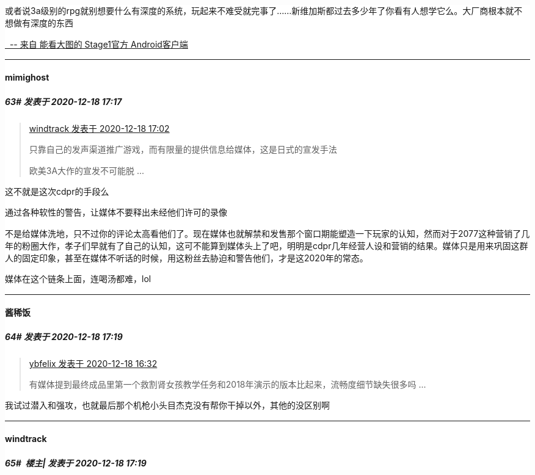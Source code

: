 或者说3a级别的rpg就别想要什么有深度的系统，玩起来不难受就完事了……新维加斯都过去多少年了你看有人想学它么。大厂商根本就不想做有深度的东西

[  -- 来自 能看大图的 Stage1官方 Android客户端](https://www.coolapk.com/apk/140634)







*****

####  mimighost  
##### 63#       发表于 2020-12-18 17:17



<blockquote><a href="httphttps://bbs.saraba1st.com/2b/forum.php?mod=redirect&amp;goto=findpost&amp;pid=49762921&amp;ptid=1978301" target="_blank">windtrack 发表于 2020-12-18 17:02</a>

只靠自己的发声渠道推广游戏，而有限量的提供信息给媒体，这是日式的宣发手法


欧美3A大作的宣发不可能脱 ...</blockquote>
这不就是这次cdpr的手段么


通过各种软性的警告，让媒体不要释出未经他们许可的录像


不是给媒体洗地，只不过你的评论太高看他们了。现在媒体也就解禁和发售那个窗口期能塑造一下玩家的认知，然而对于2077这种营销了几年的粉圈大作，孝子们早就有了自己的认知，这可不能算到媒体头上了吧，明明是cdpr几年经营人设和营销的结果。媒体只是用来巩固这群人的固定印象，甚至在媒体不听话的时候，用这粉丝去胁迫和警告他们，才是这2020年的常态。


媒体在这个链条上面，连喝汤都难，lol







*****

####  酱稀饭  
##### 64#       发表于 2020-12-18 17:19



<blockquote><a href="httphttps://bbs.saraba1st.com/2b/forum.php?mod=redirect&amp;goto=findpost&amp;pid=49762584&amp;ptid=1978301" target="_blank">ybfelix 发表于 2020-12-18 16:32</a>

有媒体提到最终成品里第一个救割肾女孩教学任务和2018年演示的版本比起来，流畅度细节缺失很多吗 ...</blockquote>
我试过潜入和强攻，也就最后那个机枪小头目杰克没有帮你干掉以外，其他的没区别啊







*****

####  windtrack  
##### 65#         楼主| 发表于 2020-12-18 17:19


